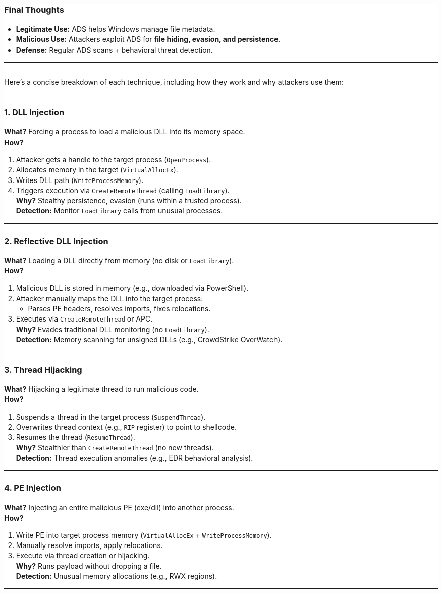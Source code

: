 
### **Final Thoughts**  
- **Legitimate Use:** ADS helps Windows manage file metadata.  
- **Malicious Use:** Attackers exploit ADS for **file hiding, evasion, and persistence**.  
- **Defense:** Regular ADS scans + behavioral threat detection.  

---
---

Here’s a concise breakdown of each technique, including how they work and why attackers use them:

---

### **1. DLL Injection**  
**What?** Forcing a process to load a malicious DLL into its memory space.  
**How?**  
1. Attacker gets a handle to the target process (`OpenProcess`).  
2. Allocates memory in the target (`VirtualAllocEx`).  
3. Writes DLL path (`WriteProcessMemory`).  
4. Triggers execution via `CreateRemoteThread` (calling `LoadLibrary`).  
**Why?** Stealthy persistence, evasion (runs within a trusted process).  
**Detection:** Monitor `LoadLibrary` calls from unusual processes.

---

### **2. Reflective DLL Injection**  
**What?** Loading a DLL directly from memory (no disk or `LoadLibrary`).  
**How?**  
1. Malicious DLL is stored in memory (e.g., downloaded via PowerShell).  
2. Attacker manually maps the DLL into the target process:  
   - Parses PE headers, resolves imports, fixes relocations.  
3. Executes via `CreateRemoteThread` or APC.  
**Why?** Evades traditional DLL monitoring (no `LoadLibrary`).  
**Detection:** Memory scanning for unsigned DLLs (e.g., CrowdStrike OverWatch).

---

### **3. Thread Hijacking**  
**What?** Hijacking a legitimate thread to run malicious code.  
**How?**  
1. Suspends a thread in the target process (`SuspendThread`).  
2. Overwrites thread context (e.g., `RIP` register) to point to shellcode.  
3. Resumes the thread (`ResumeThread`).  
**Why?** Stealthier than `CreateRemoteThread` (no new threads).  
**Detection:** Thread execution anomalies (e.g., EDR behavioral analysis).

---

### **4. PE Injection**  
**What?** Injecting an entire malicious PE (exe/dll) into another process.  
**How?**  
1. Write PE into target process memory (`VirtualAllocEx` + `WriteProcessMemory`).  
2. Manually resolve imports, apply relocations.  
3. Execute via thread creation or hijacking.  
**Why?** Runs payload without dropping a file.  
**Detection:** Unusual memory allocations (e.g., RWX regions).

---